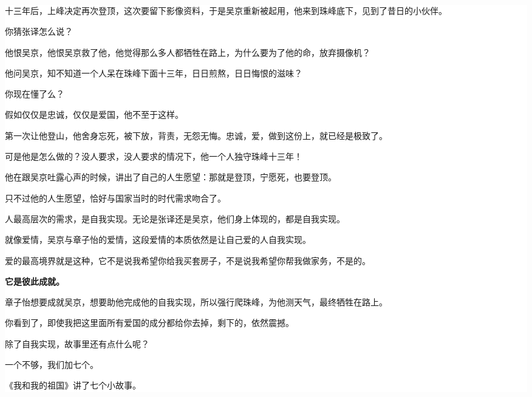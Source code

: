 
十三年后，上峰决定再次登顶，这次要留下影像资料，于是吴京重新被起用，他来到珠峰底下，见到了昔日的小伙伴。  

  

你猜张译怎么说？

  

他恨吴京，他恨吴京救了他，他觉得那么多人都牺牲在路上，为什么要为了他的命，放弃摄像机？

  

他问吴京，知不知道一个人呆在珠峰下面十三年，日日煎熬，日日悔恨的滋味？

  

你现在懂了么？  

  

假如仅仅是忠诚，仅仅是爱国，他不至于这样。  

  

第一次让他登山，他舍身忘死，被下放，背责，无怨无悔。忠诚，爱，做到这份上，就已经是极致了。  

  

可是他是怎么做的？没人要求，没人要求的情况下，他一个人独守珠峰十三年！

  

他在跟吴京吐露心声的时候，讲出了自己的人生愿望：那就是登顶，宁愿死，也要登顶。

  

只不过他的人生愿望，恰好与国家当时的时代需求吻合了。

  

人最高层次的需求，是自我实现。无论是张译还是吴京，他们身上体现的，都是自我实现。

  

就像爱情，吴京与章子怡的爱情，这段爱情的本质依然是让自己爱的人自我实现。

  

爱的最高境界就是这种，它不是说我希望你给我买套房子，不是说我希望你帮我做家务，不是的。  

  

 **它是彼此成就。**

  

章子怡想要成就吴京，想要助他完成他的自我实现，所以强行爬珠峰，为他测天气，最终牺牲在路上。  

  

你看到了，即使我把这里面所有爱国的成分都给你去掉，剩下的，依然震撼。  

  

除了自我实现，故事里还有点什么呢？  

  

一个不够，我们加七个。  

  

《我和我的祖国》讲了七个小故事。  

  
